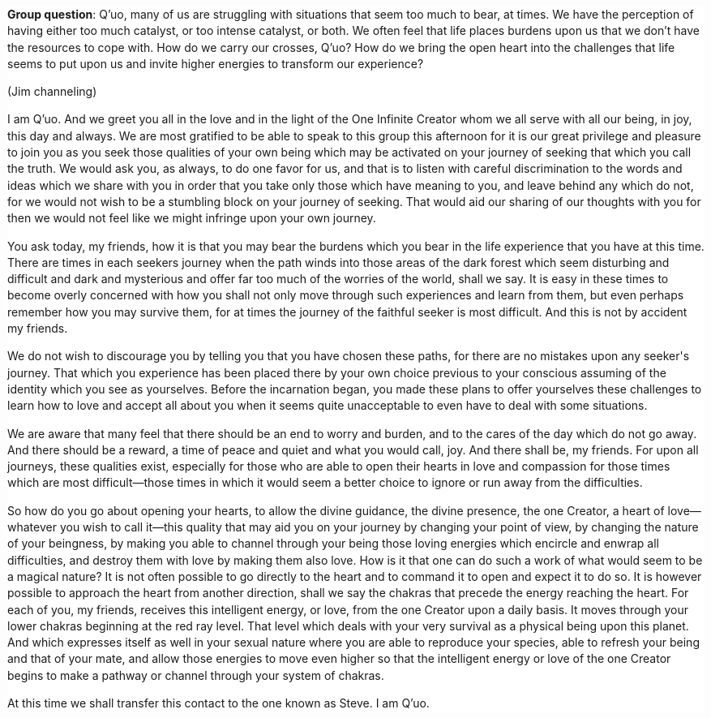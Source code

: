 <p><strong>Group question</strong>: Q’uo, many of us are struggling with situations that seem too much to bear, at times. We have the perception of having either too much catalyst, or too intense catalyst, or both. We often feel that life places burdens upon us that we don’t have the resources to cope with. How do we carry our crosses, Q’uo? How do we bring the open heart into the challenges that life seems to put upon us and invite higher energies to transform our experience?</p>

<p class="channel-type">(Jim channeling)</p>

<p>I am Q’uo. And we greet you all in the love and in the light of the One Infinite Creator whom we all serve with all our being, in joy, this day and always. We are most gratified to be able to speak to this group this afternoon for it is our great privilege and pleasure to join you as you seek those qualities of your own being which may be activated on your journey of seeking that which you call the truth. We would ask you, as always, to do one favor for us, and that is to listen with careful discrimination to the words and ideas which we share with you in order that you take only those which have meaning to you, and leave behind any which do not, for we would not wish to be a stumbling block on your journey of seeking. That would aid our sharing of our thoughts with you for then we would not feel like we might infringe upon your own journey.  </p>
<p>You ask today, my friends, how it is that you may bear the burdens which you bear in the life experience that you have at this time. There are times in each seekers journey when the path winds into those areas of the dark forest which seem disturbing and difficult and dark and mysterious and offer far too much of the worries of the world, shall we say. It is easy in these times to become overly concerned with how you shall not only move through such experiences and learn from them, but even perhaps remember how you may survive them, for at times the journey of the faithful seeker is most difficult. And this is not by accident my friends.  </p>
<p>We do not wish to discourage you by telling you that you have chosen these paths, for there are no mistakes upon any seeker's journey. That which you experience has been placed there by your own choice previous to your conscious assuming of the identity which you see as yourselves. Before the incarnation began, you made these plans to offer yourselves these challenges to learn how to love and accept all about you when it seems quite unacceptable to even have to deal with some situations.   </p>
<p>We are aware that many feel that there should be an end to worry and burden, and to the cares of the day which do not go away. And there should be a reward, a time of peace and quiet and what you would call, joy. And there shall be, my friends. For upon all journeys, these qualities exist, especially for those who are able to open their hearts in love and compassion for those times which are most difficult—those times in which it would seem a better choice to ignore or run away from the difficulties.  </p>
<p>So how do you go about opening your hearts, to allow the divine guidance, the divine presence, the one Creator, a heart of love—whatever you wish to call it—this quality that may aid you on your journey by changing your point of view, by changing the nature of your beingness, by making you able to channel through your being those loving energies which encircle and enwrap all difficulties, and destroy them with love by making them also love. How is it that one can do such a work of what would seem to be a magical nature? It is not often possible to go directly to the heart and to command it to open and expect it to do so. It is however possible to approach the heart from another direction, shall we say the chakras that precede the energy reaching the heart. For each of you, my friends, receives this intelligent energy, or love, from the one Creator upon a daily basis. It moves through your lower chakras beginning at the red ray level. That level which deals with your very survival as a physical being upon this planet. And which expresses itself as well in your sexual nature where you are able to reproduce your species, able to refresh your being and that of your mate, and allow those energies to move even higher so that the intelligent energy or love of the one Creator begins to make a pathway or channel through your system of chakras. </p>
<p>At this time we shall transfer this contact to the one known as Steve. I am Q’uo.</p>
